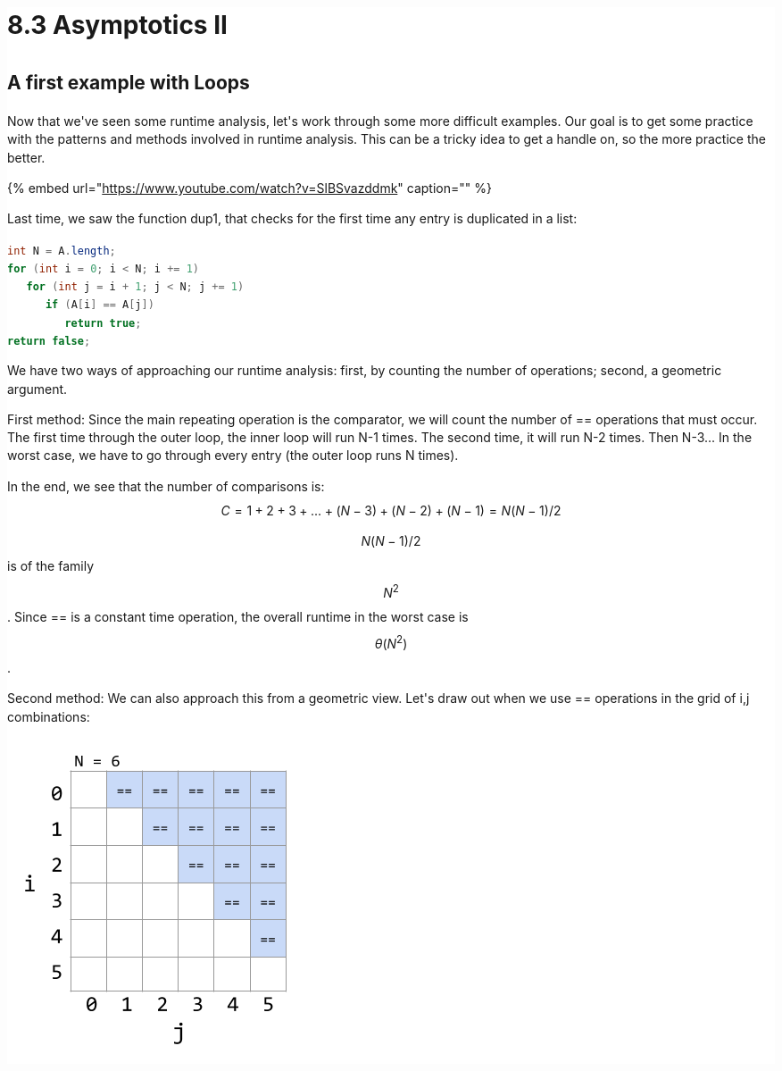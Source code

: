 # 8.3 Asymptotics II

## A first example with Loops

Now that we've seen some runtime analysis, let's work through some more difficult examples. Our goal is to get some practice with the patterns and methods involved in runtime analysis. This can be a tricky idea to get a handle on, so the more practice the better.

{% embed url="https://www.youtube.com/watch?v=SlBSvazddmk" caption="" %}

Last time, we saw the function dup1, that checks for the first time any entry is duplicated in a list:

```java
int N = A.length;
for (int i = 0; i < N; i += 1)
   for (int j = i + 1; j < N; j += 1)
      if (A[i] == A[j])
         return true;
return false;
```

We have two ways of approaching our runtime analysis: first, by counting the number of operations; second, a geometric argument.

First method: Since the main repeating operation is the comparator, we will count the number of == operations that must occur. The first time through the outer loop, the inner loop will run N-1 times. The second time, it will run N-2 times. Then N-3... In the worst case, we have to go through every entry \(the outer loop runs N times\).

In the end, we see that the number of comparisons is: $$C = 1 + 2 + 3 + ... + (N - 3) + (N - 2) + (N - 1) = N(N-1)/2$$

$$N(N-1)/2$$ is of the family $$N^2$$. Since == is a constant time operation, the overall runtime in the worst case is $$\theta(N^2)$$.

Second method: We can also approach this from a geometric view. Let's draw out when we use == operations in the grid of i,j combinations:

![dup\_1\_geometry](../.gitbook/assets/dup1_square.png)
